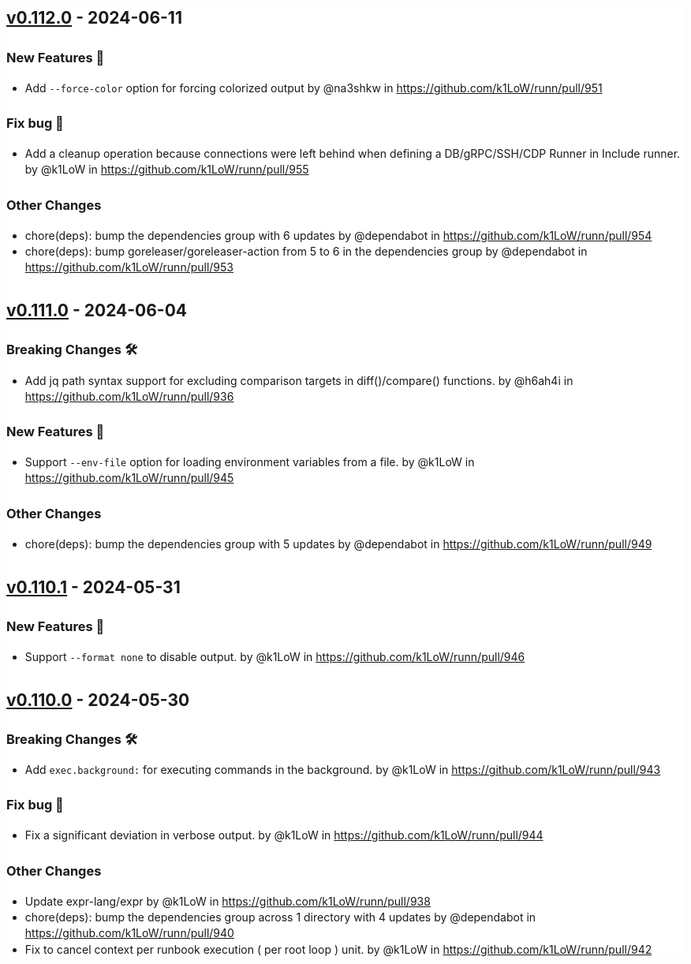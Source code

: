 ## [v0.112.0](https://github.com/k1LoW/runn/compare/v0.111.0...v0.112.0) - 2024-06-11
### New Features 🎉
- Add `--force-color` option for forcing colorized output by @na3shkw in https://github.com/k1LoW/runn/pull/951
### Fix bug 🐛
- Add a cleanup operation because connections were left behind when defining a DB/gRPC/SSH/CDP Runner in Include runner. by @k1LoW in https://github.com/k1LoW/runn/pull/955
### Other Changes
- chore(deps): bump the dependencies group with 6 updates by @dependabot in https://github.com/k1LoW/runn/pull/954
- chore(deps): bump goreleaser/goreleaser-action from 5 to 6 in the dependencies group by @dependabot in https://github.com/k1LoW/runn/pull/953

## [v0.111.0](https://github.com/k1LoW/runn/compare/v0.110.1...v0.111.0) - 2024-06-04
### Breaking Changes 🛠
- Add jq path syntax support for excluding comparison targets in diff()/compare() functions. by @h6ah4i in https://github.com/k1LoW/runn/pull/936
### New Features 🎉
- Support `--env-file` option for loading environment variables from a file. by @k1LoW in https://github.com/k1LoW/runn/pull/945
### Other Changes
- chore(deps): bump the dependencies group with 5 updates by @dependabot in https://github.com/k1LoW/runn/pull/949

## [v0.110.1](https://github.com/k1LoW/runn/compare/v0.110.0...v0.110.1) - 2024-05-31
### New Features 🎉
- Support `--format none` to disable output. by @k1LoW in https://github.com/k1LoW/runn/pull/946

## [v0.110.0](https://github.com/k1LoW/runn/compare/v0.109.0...v0.110.0) - 2024-05-30
### Breaking Changes 🛠
- Add `exec.background:` for executing commands in the background. by @k1LoW in https://github.com/k1LoW/runn/pull/943
### Fix bug 🐛
- Fix a significant deviation in verbose output. by @k1LoW in https://github.com/k1LoW/runn/pull/944
### Other Changes
- Update expr-lang/expr by @k1LoW in https://github.com/k1LoW/runn/pull/938
- chore(deps): bump the dependencies group across 1 directory with 4 updates by @dependabot in https://github.com/k1LoW/runn/pull/940
- Fix to cancel context per runbook execution ( per root loop ) unit. by @k1LoW in https://github.com/k1LoW/runn/pull/942
